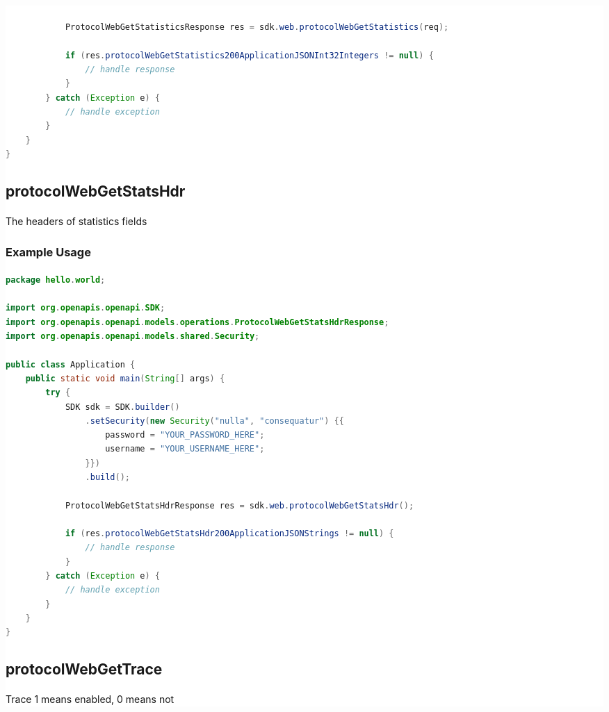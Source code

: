 ```java

            ProtocolWebGetStatisticsResponse res = sdk.web.protocolWebGetStatistics(req);

            if (res.protocolWebGetStatistics200ApplicationJSONInt32Integers != null) {
                // handle response
            }
        } catch (Exception e) {
            // handle exception
        }
    }
}
```

## protocolWebGetStatsHdr

The headers of statistics fields

### Example Usage

```java
package hello.world;

import org.openapis.openapi.SDK;
import org.openapis.openapi.models.operations.ProtocolWebGetStatsHdrResponse;
import org.openapis.openapi.models.shared.Security;

public class Application {
    public static void main(String[] args) {
        try {
            SDK sdk = SDK.builder()
                .setSecurity(new Security("nulla", "consequatur") {{
                    password = "YOUR_PASSWORD_HERE";
                    username = "YOUR_USERNAME_HERE";
                }})
                .build();

            ProtocolWebGetStatsHdrResponse res = sdk.web.protocolWebGetStatsHdr();

            if (res.protocolWebGetStatsHdr200ApplicationJSONStrings != null) {
                // handle response
            }
        } catch (Exception e) {
            // handle exception
        }
    }
}
```

## protocolWebGetTrace

Trace 1 means enabled, 0 means not
